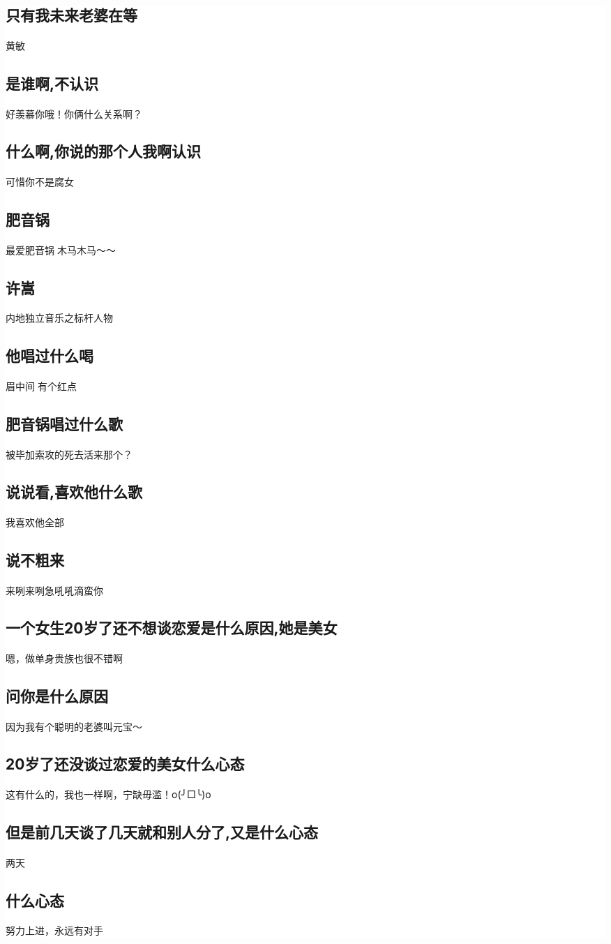 ## 只有我未来老婆在等
黄敏

## 是谁啊,不认识
好羡慕你哦！你俩什么关系啊？

## 什么啊,你说的那个人我啊认识
可惜你不是腐女

## 肥音锅
最爱肥音锅 木马木马～～

## 许嵩
内地独立音乐之标杆人物

## 他唱过什么喝
眉中间 有个红点

## 肥音锅唱过什么歌
被毕加索攻的死去活来那个？

## 说说看,喜欢他什么歌
我喜欢他全部

## 说不粗来
来咧来咧急吼吼滴蛮你

## 一个女生20岁了还不想谈恋爱是什么原因,她是美女
嗯，做单身贵族也很不错啊

## 问你是什么原因
因为我有个聪明的老婆叫元宝〜

## 20岁了还没谈过恋爱的美女什么心态
这有什么的，我也一样啊，宁缺毋滥！o(╯□╰)o

## 但是前几天谈了几天就和别人分了,又是什么心态
两天

## 什么心态
努力上进，永远有对手

